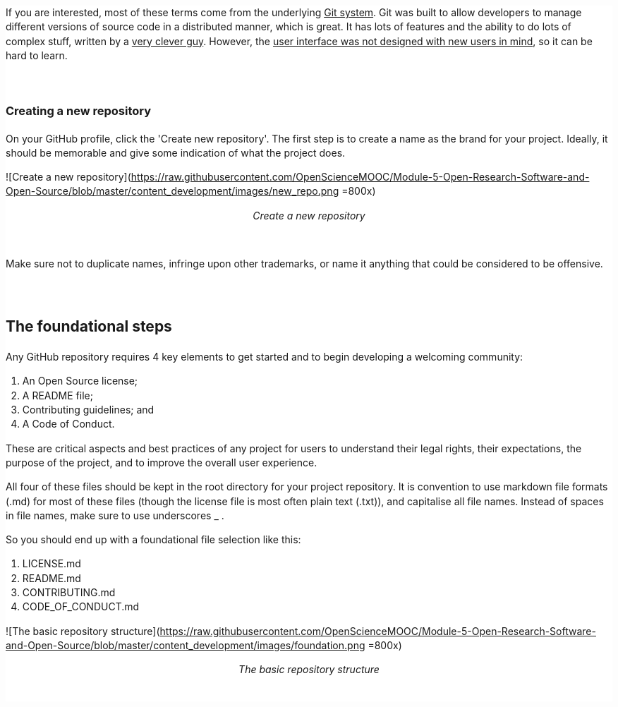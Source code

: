 If you are interested, most of these terms come from the underlying [Git system](https://git-scm.com). Git was built to allow developers to manage different versions of source code in a distributed manner, which is great. It has lots of features and the ability to do lots of complex stuff, written by a [very clever guy](https://www.linuxfoundation.org/blog/10-years-of-git-an-interview-with-git-creator-linus-torvalds/).  However, the [user interface was not designed with new users in mind](https://xkcd.com/1597/), so it can be hard to learn. 

<br/>

### Creating a new repository <a name="Create_new"></a>

On your GitHub profile, click the 'Create new repository'. The first step is to create a name as the brand for your project. Ideally, it should be memorable and give some indication of what the project does.

![Create a new repository](https://raw.githubusercontent.com/OpenScienceMOOC/Module-5-Open-Research-Software-and-Open-Source/blob/master/content_development/images/new_repo.png =800x)

<p align="center"><i>Create a new repository</i></p>

<br/>

Make sure not to duplicate names, infringe upon other trademarks, or name it anything that could be considered to be offensive.

<br/>

## The foundational steps <a name="Foundation"></a>

Any GitHub repository requires 4 key elements to get started and to begin developing a welcoming community:

1. An Open Source license;
2. A README file;
3. Contributing guidelines; and
4. A Code of Conduct.

These are critical aspects and best practices of any project for users to understand their legal rights, their expectations, the purpose of the project, and to improve the overall user experience. 

All four of these files should be kept in the root directory for your project repository. It is convention to use markdown file formats (.md) for most of these files (though the license file is most often plain text (.txt)), and capitalise all file names. Instead of spaces in file names, make sure to use underscores _ . 

So you should end up with a foundational file selection like this:

1. LICENSE.md
2. README.md
3. CONTRIBUTING.md
4. CODE_OF_CONDUCT.md

![The basic repository structure](https://raw.githubusercontent.com/OpenScienceMOOC/Module-5-Open-Research-Software-and-Open-Source/blob/master/content_development/images/foundation.png =800x)

<p align="center"><i>The basic repository structure</i></p>

<br/>
